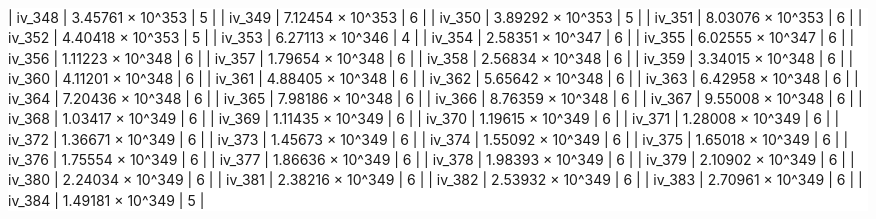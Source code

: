 | iv_348 | 3.45761 × 10^353 | 5 |
| iv_349 | 7.12454 × 10^353 | 6 |
| iv_350 | 3.89292 × 10^353 | 5 |
| iv_351 | 8.03076 × 10^353 | 6 |
| iv_352 | 4.40418 × 10^353 | 5 |
| iv_353 | 6.27113 × 10^346 | 4 |
| iv_354 | 2.58351 × 10^347 | 6 |
| iv_355 | 6.02555 × 10^347 | 6 |
| iv_356 | 1.11223 × 10^348 | 6 |
| iv_357 | 1.79654 × 10^348 | 6 |
| iv_358 | 2.56834 × 10^348 | 6 |
| iv_359 | 3.34015 × 10^348 | 6 |
| iv_360 | 4.11201 × 10^348 | 6 |
| iv_361 | 4.88405 × 10^348 | 6 |
| iv_362 | 5.65642 × 10^348 | 6 |
| iv_363 | 6.42958 × 10^348 | 6 |
| iv_364 | 7.20436 × 10^348 | 6 |
| iv_365 | 7.98186 × 10^348 | 6 |
| iv_366 | 8.76359 × 10^348 | 6 |
| iv_367 | 9.55008 × 10^348 | 6 |
| iv_368 | 1.03417 × 10^349 | 6 |
| iv_369 | 1.11435 × 10^349 | 6 |
| iv_370 | 1.19615 × 10^349 | 6 |
| iv_371 | 1.28008 × 10^349 | 6 |
| iv_372 | 1.36671 × 10^349 | 6 |
| iv_373 | 1.45673 × 10^349 | 6 |
| iv_374 | 1.55092 × 10^349 | 6 |
| iv_375 | 1.65018 × 10^349 | 6 |
| iv_376 | 1.75554 × 10^349 | 6 |
| iv_377 | 1.86636 × 10^349 | 6 |
| iv_378 | 1.98393 × 10^349 | 6 |
| iv_379 | 2.10902 × 10^349 | 6 |
| iv_380 | 2.24034 × 10^349 | 6 |
| iv_381 | 2.38216 × 10^349 | 6 |
| iv_382 | 2.53932 × 10^349 | 6 |
| iv_383 | 2.70961 × 10^349 | 6 |
| iv_384 | 1.49181 × 10^349 | 5 |
